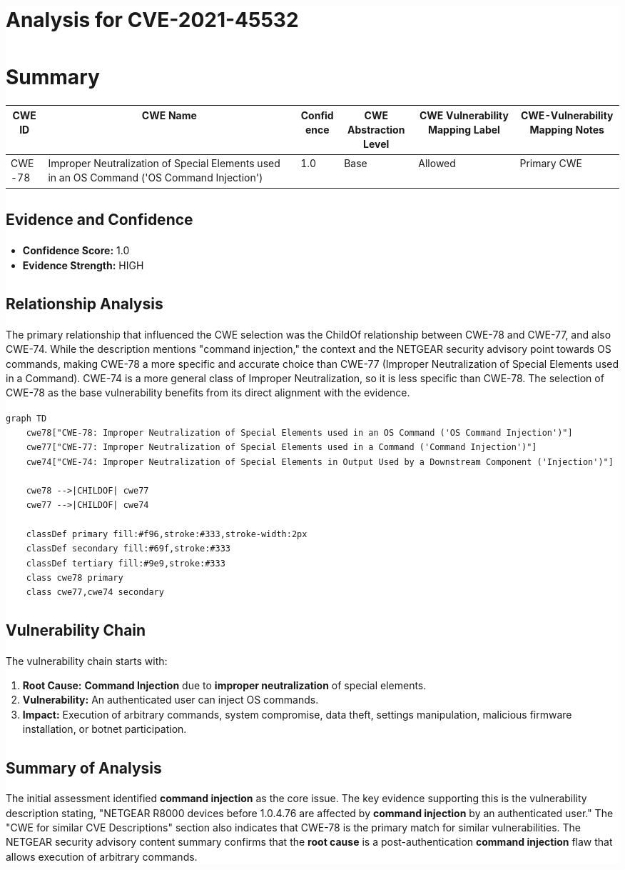 # Analysis for CVE-2021-45532

# Summary
| CWE ID | CWE Name | Confidence | CWE Abstraction Level | CWE Vulnerability Mapping Label | CWE-Vulnerability Mapping Notes |
|---|---|---|---|---|---|
| CWE-78 | Improper Neutralization of Special Elements used in an OS Command ('OS Command Injection') | 1.0 | Base | Allowed | Primary CWE |

## Evidence and Confidence

*   **Confidence Score:** 1.0
*   **Evidence Strength:** HIGH

## Relationship Analysis
The primary relationship that influenced the CWE selection was the ChildOf relationship between CWE-78 and CWE-77, and also CWE-74. While the description mentions "command injection," the context and the NETGEAR security advisory point towards OS commands, making CWE-78 a more specific and accurate choice than CWE-77 (Improper Neutralization of Special Elements used in a Command). CWE-74 is a more general class of Improper Neutralization, so it is less specific than CWE-78. The selection of CWE-78 as the base vulnerability benefits from its direct alignment with the evidence.

```mermaid
graph TD
    cwe78["CWE-78: Improper Neutralization of Special Elements used in an OS Command ('OS Command Injection')"]
    cwe77["CWE-77: Improper Neutralization of Special Elements used in a Command ('Command Injection')"]
    cwe74["CWE-74: Improper Neutralization of Special Elements in Output Used by a Downstream Component ('Injection')"]

    cwe78 -->|CHILDOF| cwe77
    cwe77 -->|CHILDOF| cwe74

    classDef primary fill:#f96,stroke:#333,stroke-width:2px
    classDef secondary fill:#69f,stroke:#333
    classDef tertiary fill:#9e9,stroke:#333
    class cwe78 primary
    class cwe77,cwe74 secondary
```

## Vulnerability Chain
The vulnerability chain starts with:
1.  **Root Cause:** **Command Injection** due to **improper neutralization** of special elements.
2.  **Vulnerability:** An authenticated user can inject OS commands.
3.  **Impact:** Execution of arbitrary commands, system compromise, data theft, settings manipulation, malicious firmware installation, or botnet participation.

## Summary of Analysis
The initial assessment identified **command injection** as the core issue. The key evidence supporting this is the vulnerability description stating, "NETGEAR R8000 devices before 1.0.4.76 are affected by **command injection** by an authenticated user." The "CWE for similar CVE Descriptions" section also indicates that CWE-78 is the primary match for similar vulnerabilities. The NETGEAR security advisory content summary confirms that the **root cause** is a post-authentication **command injection** flaw that allows execution of arbitrary commands.
